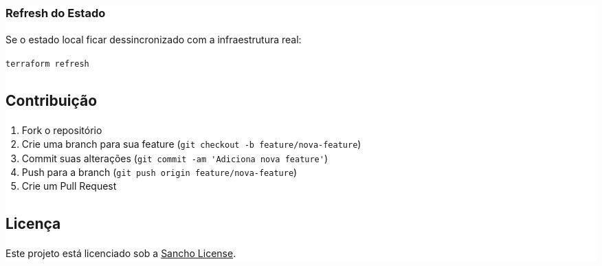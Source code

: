 ### Refresh do Estado
Se o estado local ficar dessincronizado com a infraestrutura real:

```bash
terraform refresh
```

## Contribuição

1. Fork o repositório
2. Crie uma branch para sua feature (`git checkout -b feature/nova-feature`)
3. Commit suas alterações (`git commit -am 'Adiciona nova feature'`)
4. Push para a branch (`git push origin feature/nova-feature`)
5. Crie um Pull Request

## Licença

Este projeto está licenciado sob a [Sancho License](LICENSE).